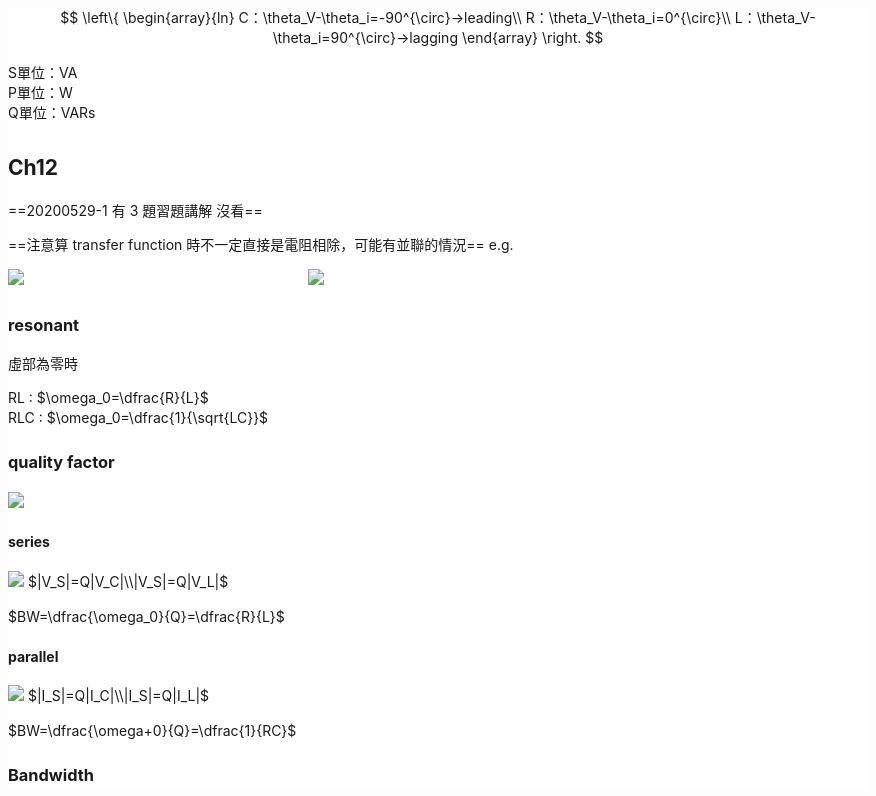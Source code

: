 
$$
\left\{
\begin{array}{ln}
C：\theta_V-\theta_i=-90^{\circ}→leading\\
R：\theta_V-\theta_i=0^{\circ}\\
L：\theta_V-\theta_i=90^{\circ}→lagging
\end{array}
\right.
$$

S單位：VA  
P單位：W  
Q單位：VARs

## Ch12

==20200529-1 有 3 題習題講解 沒看==

==注意算 transfer function 時不一定直接是電阻相除，可能有並聯的情況==
e.g.

<img src="https://i.loli.net/2020/06/03/fYrITBm42CP6qS9.png" width=300 style="float:left">



![](https://i.imgur.com/TFOWUds.png)



### resonant

虛部為零時

RL : $\omega_0=\dfrac{R}{L}$  
RLC : $\omega_0=\dfrac{1}{\sqrt{LC}}$

### quality factor
![](https://i.imgur.com/o0BZip2.png)
#### series  
![	](https://i.imgur.com/LfQocNW.png)
$|V_S|=Q|V_C|\\|V_S|=Q|V_L|$

$BW=\dfrac{\omega_0}{Q}=\dfrac{R}{L}$

#### parallel

![](https://i.imgur.com/3TaScgq.png)
$|I_S|=Q|I_C|\\|I_S|=Q|I_L|$

$BW=\dfrac{\omega+0}{Q}=\dfrac{1}{RC}$

### Bandwidth
